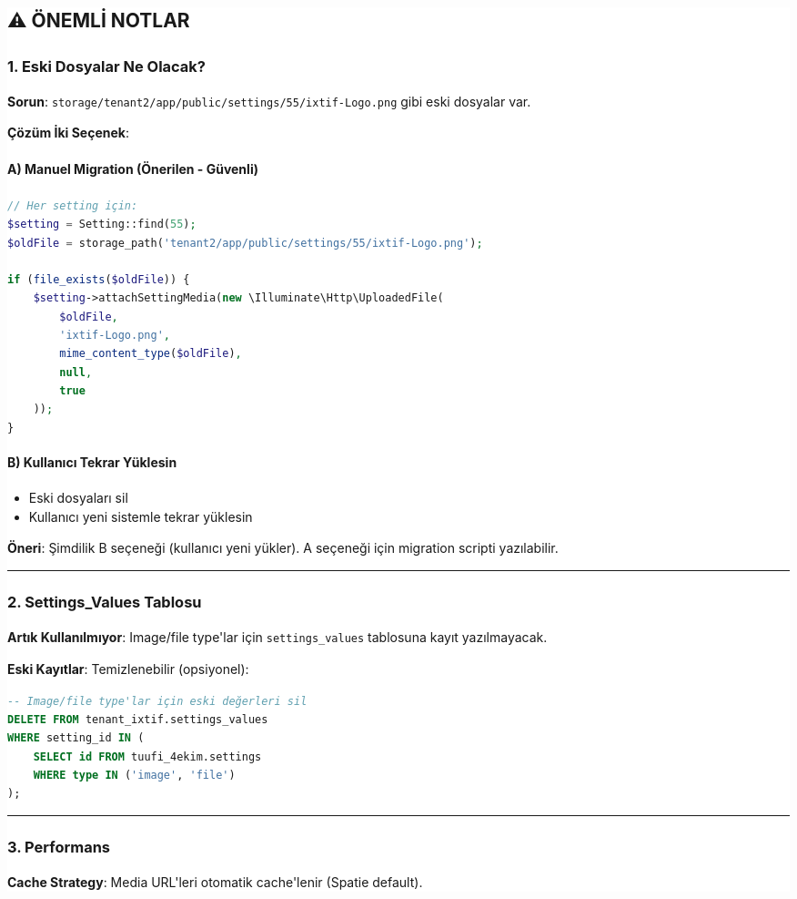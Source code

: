 
## ⚠️ ÖNEMLİ NOTLAR

### 1. Eski Dosyalar Ne Olacak?

**Sorun**: `storage/tenant2/app/public/settings/55/ixtif-Logo.png` gibi eski dosyalar var.

**Çözüm İki Seçenek**:

#### A) Manuel Migration (Önerilen - Güvenli)
```php
// Her setting için:
$setting = Setting::find(55);
$oldFile = storage_path('tenant2/app/public/settings/55/ixtif-Logo.png');

if (file_exists($oldFile)) {
    $setting->attachSettingMedia(new \Illuminate\Http\UploadedFile(
        $oldFile,
        'ixtif-Logo.png',
        mime_content_type($oldFile),
        null,
        true
    ));
}
```

#### B) Kullanıcı Tekrar Yüklesin
- Eski dosyaları sil
- Kullanıcı yeni sistemle tekrar yüklesin

**Öneri**: Şimdilik B seçeneği (kullanıcı yeni yükler). A seçeneği için migration scripti yazılabilir.

---

### 2. Settings_Values Tablosu

**Artık Kullanılmıyor**: Image/file type'lar için `settings_values` tablosuna kayıt yazılmayacak.

**Eski Kayıtlar**: Temizlenebilir (opsiyonel):
```sql
-- Image/file type'lar için eski değerleri sil
DELETE FROM tenant_ixtif.settings_values
WHERE setting_id IN (
    SELECT id FROM tuufi_4ekim.settings
    WHERE type IN ('image', 'file')
);
```

---

### 3. Performans

**Cache Strategy**: Media URL'leri otomatik cache'lenir (Spatie default).

